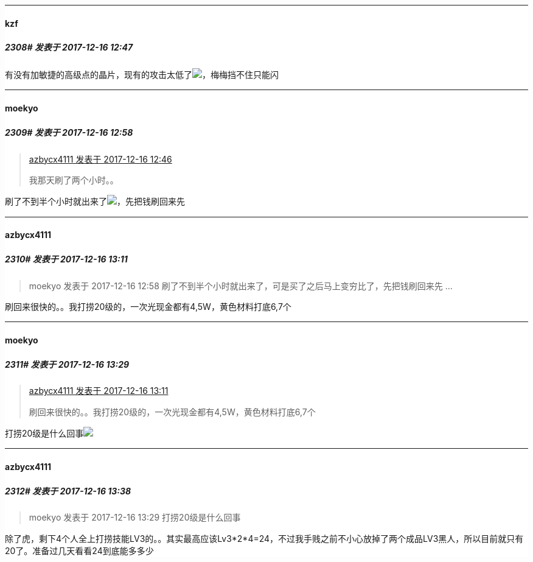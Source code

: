 
-----

####  kzf  
##### 2308#       发表于 2017-12-16 12:47


有没有加敏捷的高级点的晶片，现有的攻击太低了<img src="https://static.saraba1st.com/image/smiley/face2017/117.png" referrerpolicy="no-referrer">，梅梅挡不住只能闪


-----

####  moekyo  
##### 2309#       发表于 2017-12-16 12:58


<blockquote><a href="httphttps://bbs.saraba1st.com/2b/forum.php?mod=redirect&amp;goto=findpost&amp;pid=37999452&amp;ptid=1566472" target="_blank">azbycx4111 发表于 2017-12-16 12:46</a>

我那天刷了两个小时。。</blockquote>
刷了不到半个小时就出来了<img src="https://static.saraba1st.com/image/smiley/face2017/075.png" referrerpolicy="no-referrer">，先把钱刷回来先


-----

####  azbycx4111  
##### 2310#       发表于 2017-12-16 13:11


<blockquote>moekyo 发表于 2017-12-16 12:58
刷了不到半个小时就出来了，可是买了之后马上变穷比了，先把钱刷回来先 ...</blockquote>
刷回来很快的。。我打捞20级的，一次光现金都有4,5W，黄色材料打底6,7个


-----

####  moekyo  
##### 2311#       发表于 2017-12-16 13:29


<blockquote><a href="httphttps://bbs.saraba1st.com/2b/forum.php?mod=redirect&amp;goto=findpost&amp;pid=37999650&amp;ptid=1566472" target="_blank">azbycx4111 发表于 2017-12-16 13:11</a>

刷回来很快的。。我打捞20级的，一次光现金都有4,5W，黄色材料打底6,7个</blockquote>
打捞20级是什么回事<img src="https://static.saraba1st.com/image/smiley/face2017/112.png" referrerpolicy="no-referrer">


-----

####  azbycx4111  
##### 2312#       发表于 2017-12-16 13:38


<blockquote>moekyo 发表于 2017-12-16 13:29
打捞20级是什么回事</blockquote>
除了虎，剩下4个人全上打捞技能LV3的。。其实最高应该Lv3*2*4=24，不过我手贱之前不小心放掉了两个成品LV3黑人，所以目前就只有20了。准备过几天看看24到底能多多少
